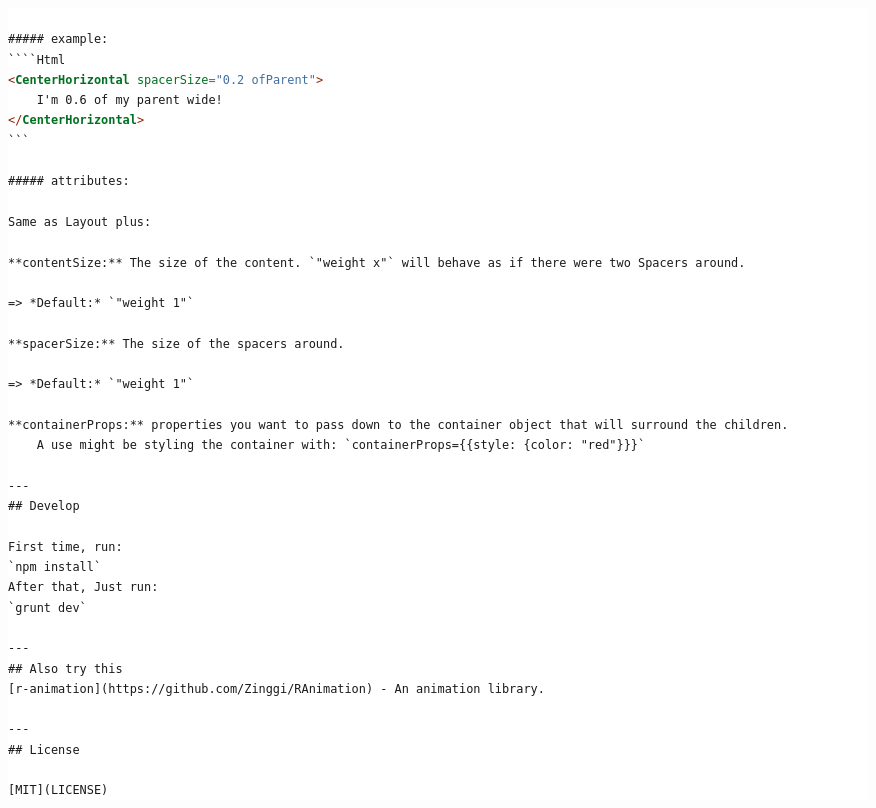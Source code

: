 ````Html

##### example:
````Html
<CenterHorizontal spacerSize="0.2 ofParent">
    I'm 0.6 of my parent wide!
</CenterHorizontal>
```

##### attributes:

Same as Layout plus: 

**contentSize:** The size of the content. `"weight x"` will behave as if there were two Spacers around.

=> *Default:* `"weight 1"`

**spacerSize:** The size of the spacers around.

=> *Default:* `"weight 1"`

**containerProps:** properties you want to pass down to the container object that will surround the children.
    A use might be styling the container with: `containerProps={{style: {color: "red"}}}`

---
## Develop

First time, run:  
`npm install`  
After that, Just run:  
`grunt dev`

---
## Also try this
[r-animation](https://github.com/Zinggi/RAnimation) - An animation library.

---
## License

[MIT](LICENSE)
